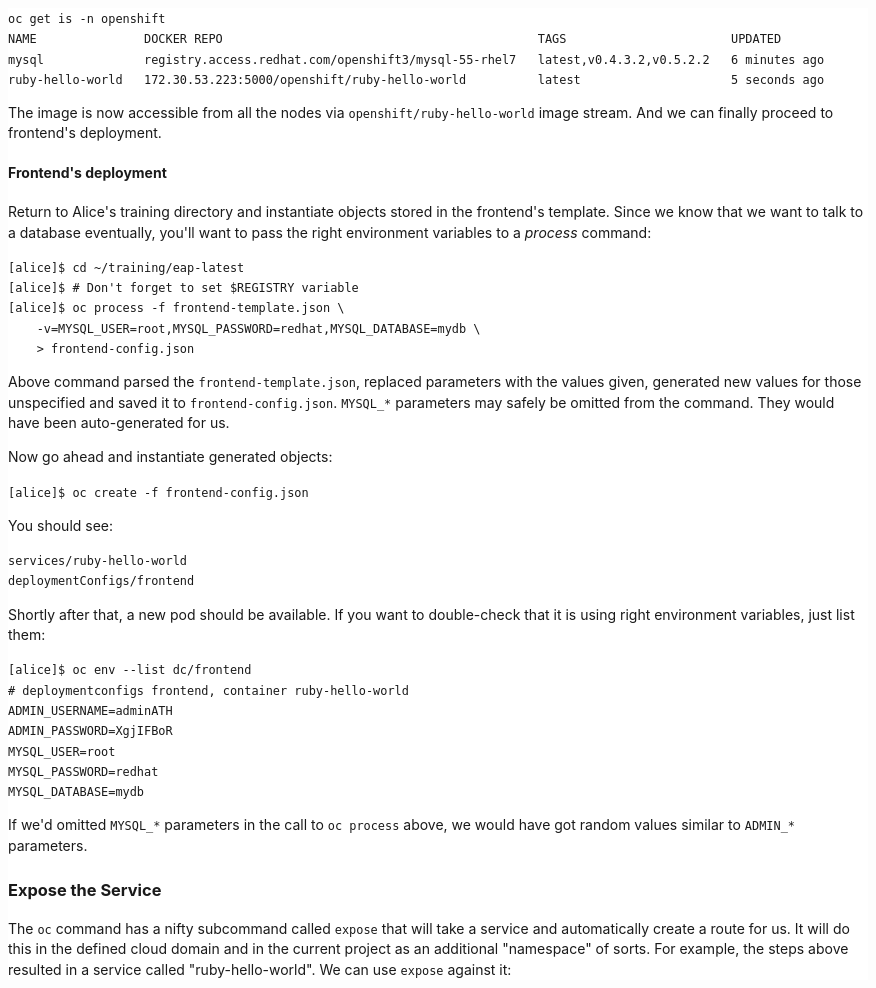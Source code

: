     oc get is -n openshift
    NAME               DOCKER REPO                                            TAGS                       UPDATED
    mysql              registry.access.redhat.com/openshift3/mysql-55-rhel7   latest,v0.4.3.2,v0.5.2.2   6 minutes ago
    ruby-hello-world   172.30.53.223:5000/openshift/ruby-hello-world          latest                     5 seconds ago

The image is now accessible from all the nodes via `openshift/ruby-hello-world`
image stream. And we can finally proceed to frontend's deployment.

#### Frontend's deployment
Return to Alice's training directory and instantiate objects stored in the
frontend's template. Since we know that we want to talk to a database
eventually, you'll want to pass the right environment variables to a *process*
command:

    [alice]$ cd ~/training/eap-latest
    [alice]$ # Don't forget to set $REGISTRY variable
    [alice]$ oc process -f frontend-template.json \
        -v=MYSQL_USER=root,MYSQL_PASSWORD=redhat,MYSQL_DATABASE=mydb \
        > frontend-config.json

Above command parsed the `frontend-template.json`, replaced parameters with the
values given, generated new values for those unspecified and saved it to
`frontend-config.json`. `MYSQL_*` parameters may safely be omitted from the
command. They would have been auto-generated for us.

Now go ahead and instantiate generated objects:

    [alice]$ oc create -f frontend-config.json

You should see:

    services/ruby-hello-world
    deploymentConfigs/frontend

Shortly after that, a new pod should be available. If you want to double-check
that it is using right environment variables, just list them:

    [alice]$ oc env --list dc/frontend
    # deploymentconfigs frontend, container ruby-hello-world
    ADMIN_USERNAME=adminATH
    ADMIN_PASSWORD=XgjIFBoR
    MYSQL_USER=root
    MYSQL_PASSWORD=redhat
    MYSQL_DATABASE=mydb

If we'd omitted `MYSQL_*` parameters in the call to `oc process` above, we
would have got random values similar to `ADMIN_*` parameters. 

### Expose the Service
The `oc` command has a nifty subcommand called `expose` that will take a
service and automatically create a route for us. It will do this in the defined
cloud domain and in the current project as an additional "namespace" of sorts.
For example, the steps above resulted in a service called "ruby-hello-world".
We can use `expose` against it:


[//]: # (TODO: what is a correct subscription name???)
[//]: # (TODO: What are the right channels??)
[//]: # (TODO: Identify what is needed from rhel-server-7-ose-beta-rpms and what will be AE's equivalent)
[//]: # (TODO: remove this once the issue is resolved and update above `get nodes` output)
[//]: # (TODO: OPENSHIFT_ROUTE_SUBDOMAIN -> ???)
[//]: # (TODO: docs.openshift.org -> ???)
[//]: # (TODO: /etc/openshift -> ??)
[//]: # (TODO: /etc/openshift -> ??)
[//]: # (TODO: check service nodes)
[//]: # (TODO: fix the /etc/openshift/master.yaml path)
[//]: # (TODO: Will we have something like docs.automic.org ?)
[//]: # (TODO: check, what will be correct version of api)
[//]: # (TODO: /etc/openshift/master/ca.crt)
[//]: # (TODO: /var/lib/openshift/openshift.local.certificates -> ???)
[//]: # (TODO: set this to the right repository)
[//]: # (TODO: openshift3/ -> ???)
[//]: # (TODO: correct names, images and container IDs)
[//]: # (TODO: openshift3/ -> ???)
[//]: # (TODO: check the apiVersion)
[//]: # (TODO: correct openshift3/)
[//]: # (TODO: check the apiVersion)
[//]: # (TODO: docs.openshift.org -> ???)
[//]: # (TODO: /etc/openshift -> ???)
[//]: # (TODO: rename openshift3/)
[//]: # (TODO: /etc/openshift/master/openshift-router.kubeconfig)
[//]: # (TODO: /var/lib/openshift/openshift.local.certificates/openshift-router)
[//]: # (TODO: registry.access.redhat.com/openshift3/ose-${component}:latest)
[//]: # (TODO: check the apiVersion)
[//]: # (TODO: cnahge items[3]['triggers']["from"]["name"])
[//]: # (TODO: cnahge items[3]['template']["controllerTemplate"]["podTemplate"]["desiredState"]["manifest"]["containers"]["image"])
[//]: # (TODO: fix cacert path)
[//]: # (TODO: fix ca path)
[//]: # (TODO: fix "Authentication required ... XXX" text)
[//]: # (TODO: docs.openshift.org -> docs.atomic.org ??)
[//]: # (TODO: What is it for in AE??)
[//]: # (TODO: Write some example how to use it since we don't have STI)
[//]: # (TODO: fix the ca path)
[//]: # (TODO: fix the image path)
[//]: # (TODO: fix image paths)
[//]: # (TODO: Missing template section)
[//]: # (TODO: remake the rollback example)
[//]: # (TODO: LDAP basic auth service requires STI - find a way around it)
[//]: # (TODO: change image names?)
[//]: # (TODO: change image names?)
[//]: # (TODO: ~/.config/openshift, ca paths)
[//]: # (TODO: /var/log/openshift -> ???)
[//]: # (TODO: /var/log/openshift -> ???)
[//]: # (TODO: /var/log/openshift -> ???)
[//]: # (TODO: openshift namespace ??)
[//]: # (TODO: apiVersion)
[//]: # (TODO: is OSEv3 some key that needs to be changed?)
[//]: # (TODO: fix the facts file name)
[//]: # (TODO: result["ansible_facts"]["openshift"])
[//]: # (TODO: use_openshift_sdn ??)
[//]: # (TODO: take care of openshift* variables)
[//]: # (TODO: make this relevant to Atomic Enterprise)
[//]: # (TODO: fix ca cert path)
[//]: # (TODO: update the text with correct output)